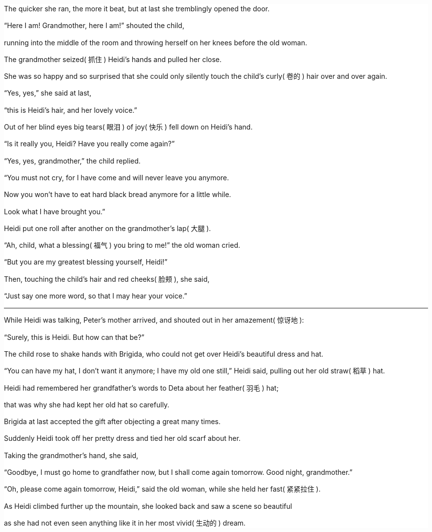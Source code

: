The quicker she ran, the more it beat, but at last she tremblingly opened the door.

“Here I am! Grandmother, here I am!” shouted the child,

running into the middle of the room and throwing herself on her knees before the old woman.

The grandmother seized( 抓住 ) Heidi’s hands and pulled her close.

She was so happy and so surprised that she could only silently touch the child’s curly( 卷的 ) hair over and over again.

“Yes, yes,” she said at last,

“this is Heidi’s hair, and her lovely voice.”

Out of her blind eyes big tears( 眼泪 ) of joy( 快乐 ) fell down on Heidi’s hand.

“Is it really you, Heidi? Have you really come again?”

“Yes, yes, grandmother,” the child replied.

“You must not cry, for I have come and will never leave you anymore.

Now you won’t have to eat hard black bread anymore for a little while.

Look what I have brought you.”

Heidi put one roll after another on the grandmother’s lap( 大腿 ).

“Ah, child, what a blessing( 福气 ) you bring to me!” the old woman cried.

“But you are my greatest blessing yourself, Heidi!”

Then, touching the child’s hair and red cheeks( 脸颊 ), she said,

“Just say one more word, so that I may hear your voice.”
<hr>
While Heidi was talking, Peter’s mother arrived, and shouted out in her amazement( 惊讶地 ):

“Surely, this is Heidi. But how can that be?”

The child rose to shake hands with Brigida, who could not get over Heidi’s beautiful dress and hat.

“You can have my hat, I don’t want it anymore; I have my old one still,” Heidi said, pulling out her old straw( 稻草 ) hat.

Heidi had remembered her grandfather’s words to Deta about her feather( 羽毛 ) hat;

that was why she had kept her old hat so carefully.

Brigida at last accepted the gift after objecting a great many times.

Suddenly Heidi took off her pretty dress and tied her old scarf about her.

Taking the grandmother’s hand, she said,

“Goodbye, I must go home to grandfather now, but I shall come again tomorrow. Good night, grandmother.”

“Oh, please come again tomorrow, Heidi,” said the old woman, while she held her fast( 紧紧拉住 ).

As Heidi climbed further up the mountain, she looked back and saw a scene so beautiful

as she had not even seen anything like it in her most vivid( 生动的 ) dream.
